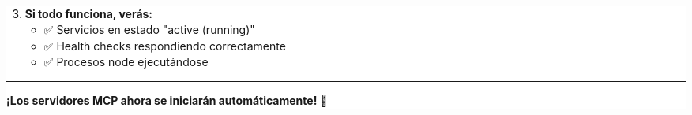 3. **Si todo funciona, verás:**
   - ✅ Servicios en estado "active (running)"
   - ✅ Health checks respondiendo correctamente
   - ✅ Procesos node ejecutándose

---

**¡Los servidores MCP ahora se iniciarán automáticamente!** 🎉
